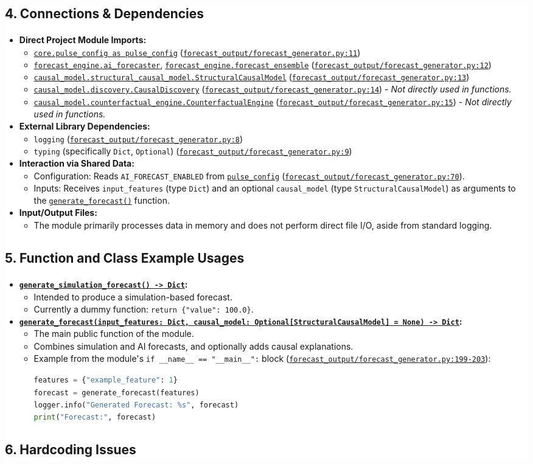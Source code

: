 ## 4. Connections & Dependencies

*   **Direct Project Module Imports:**
    *   [`core.pulse_config as pulse_config`](core/pulse_config.py) ([`forecast_output/forecast_generator.py:11`](forecast_output/forecast_generator.py:11))
    *   [`forecast_engine.ai_forecaster`](forecast_engine/ai_forecaster.py), [`forecast_engine.forecast_ensemble`](forecast_engine/forecast_ensemble.py) ([`forecast_output/forecast_generator.py:12`](forecast_output/forecast_generator.py:12))
    *   [`causal_model.structural_causal_model.StructuralCausalModel`](causal_model/structural_causal_model.py) ([`forecast_output/forecast_generator.py:13`](forecast_output/forecast_generator.py:13))
    *   [`causal_model.discovery.CausalDiscovery`](causal_model/discovery.py) ([`forecast_output/forecast_generator.py:14`](forecast_output/forecast_generator.py:14)) - *Not directly used in functions.*
    *   [`causal_model.counterfactual_engine.CounterfactualEngine`](causal_model/counterfactual_engine.py) ([`forecast_output/forecast_generator.py:15`](forecast_output/forecast_generator.py:15)) - *Not directly used in functions.*
*   **External Library Dependencies:**
    *   `logging` ([`forecast_output/forecast_generator.py:8`](forecast_output/forecast_generator.py:8))
    *   `typing` (specifically `Dict`, `Optional`) ([`forecast_output/forecast_generator.py:9`](forecast_output/forecast_generator.py:9))
*   **Interaction via Shared Data:**
    *   Configuration: Reads `AI_FORECAST_ENABLED` from [`pulse_config`](core/pulse_config.py) ([`forecast_output/forecast_generator.py:70`](forecast_output/forecast_generator.py:70)).
    *   Inputs: Receives `input_features` (type `Dict`) and an optional `causal_model` (type `StructuralCausalModel`) as arguments to the [`generate_forecast()`](forecast_output/forecast_generator.py:28) function.
*   **Input/Output Files:**
    *   The module primarily processes data in memory and does not perform direct file I/O, aside from standard logging.

## 5. Function and Class Example Usages

*   **[`generate_simulation_forecast() -> Dict`](forecast_output/forecast_generator.py:19):**
    *   Intended to produce a simulation-based forecast.
    *   Currently a dummy function: `return {"value": 100.0}`.
*   **[`generate_forecast(input_features: Dict, causal_model: Optional[StructuralCausalModel] = None) -> Dict`](forecast_output/forecast_generator.py:28):**
    *   The main public function of the module.
    *   Combines simulation and AI forecasts, and optionally adds causal explanations.
    *   Example from the module's `if __name__ == "__main__":` block ([`forecast_output/forecast_generator.py:199-203`](forecast_output/forecast_generator.py:199-203)):
        ```python
        features = {"example_feature": 1}
        forecast = generate_forecast(features)
        logger.info("Generated Forecast: %s", forecast)
        print("Forecast:", forecast)
        ```

## 6. Hardcoding Issues
